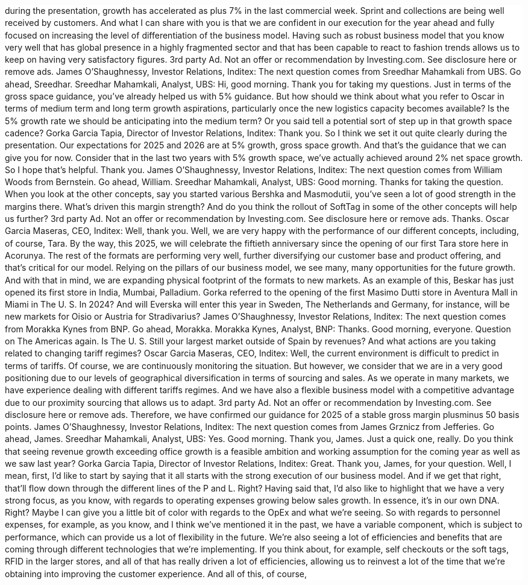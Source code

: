during the presentation, growth has accelerated as plus 7% in the last commercial week. Sprint and collections are being well received by customers. And what I can share with you is that we are confident in our execution for the year ahead and fully focused on increasing the level of differentiation of the business model. Having such as robust business model that you know very well that has global presence in a highly fragmented sector and that has been capable to react to fashion trends allows us to keep on having very satisfactory figures. 3rd party Ad. Not an offer or recommendation by Investing.com. See disclosure here or remove ads. James O’Shaughnessy, Investor Relations, Inditex: The next question comes from Sreedhar Mahamkali from UBS. Go ahead, Sreedhar. Sreedhar Mahamkali, Analyst, UBS: Hi, good morning. Thank you for taking my questions. Just in terms of the gross space guidance, you’ve already helped us with 5% guidance. But how should we think about what you refer to Oscar in terms of medium term and long term growth aspirations, particularly once the new logistics capacity becomes available? Is the 5% growth rate we should be anticipating into the medium term? Or you said tell a potential sort of step up in that growth space cadence? Gorka Garcia Tapia, Director of Investor Relations, Inditex: Thank you. So I think we set it out quite clearly during the presentation. Our expectations for 2025 and 2026 are at 5% growth, gross space growth. And that’s the guidance that we can give you for now. Consider that in the last two years with 5% growth space, we’ve actually achieved around 2% net space growth. So I hope that’s helpful. Thank you. James O’Shaughnessy, Investor Relations, Inditex: The next question comes from William Woods from Bernstein. Go ahead, William. Sreedhar Mahamkali, Analyst, UBS: Good morning. Thanks for taking the question. When you look at the other concepts, say you started various Bershka and Masmodutii, you’ve seen a lot of good strength in the margins there. What’s driven this margin strength? And do you think the rollout of SoftTag in some of the other concepts will help us further? 3rd party Ad. Not an offer or recommendation by Investing.com. See disclosure here or remove ads. Thanks. Oscar Garcia Maseras, CEO, Inditex: Well, thank you. Well, we are very happy with the performance of our different concepts, including, of course, Tara. By the way, this 2025, we will celebrate the fiftieth anniversary since the opening of our first Tara store here in Acorunya. The rest of the formats are performing very well, further diversifying our customer base and product offering, and that’s critical for our model. Relying on the pillars of our business model, we see many, many opportunities for the future growth. And with that in mind, we are expanding physical footprint of the formats to new markets. As an example of this, Beskar has just opened its first store in India, Mumbai, Palladium. Gorka referred to the opening of the first Masimo Dutti store in Aventura Mall in Miami in The U. S. In 2024? And will Everska will enter this year in Sweden, The Netherlands and Germany, for instance, will be new markets for Oisio or Austria for Stradivarius? James O’Shaughnessy, Investor Relations, Inditex: The next question comes from Morakka Kynes from BNP. Go ahead, Morakka. Morakka Kynes, Analyst, BNP: Thanks. Good morning, everyone. Question on The Americas again. Is The U. S. Still your largest market outside of Spain by revenues? And what actions are you taking related to changing tariff regimes? Oscar Garcia Maseras, CEO, Inditex: Well, the current environment is difficult to predict in terms of tariffs. Of course, we are continuously monitoring the situation. But however, we consider that we are in a very good positioning due to our levels of geographical diversification in terms of sourcing and sales. As we operate in many markets, we have experience dealing with different tariffs regimes. And we have also a flexible business model with a competitive advantage due to our proximity sourcing that allows us to adapt. 3rd party Ad. Not an offer or recommendation by Investing.com. See disclosure here or remove ads. Therefore, we have confirmed our guidance for 2025 of a stable gross margin plusminus 50 basis points. James O’Shaughnessy, Investor Relations, Inditex: The next question comes from James Grznicz from Jefferies. Go ahead, James. Sreedhar Mahamkali, Analyst, UBS: Yes. Good morning. Thank you, James. Just a quick one, really. Do you think that seeing revenue growth exceeding office growth is a feasible ambition and working assumption for the coming year as well as we saw last year? Gorka Garcia Tapia, Director of Investor Relations, Inditex: Great. Thank you, James, for your question. Well, I mean, first, I’d like to start by saying that it all starts with the strong execution of our business model. And if we get that right, that’ll flow down through the different lines of the P and L. Right? Having said that, I’d also like to highlight that we have a very strong focus, as you know, with regards to operating expenses growing below sales growth. In essence, it’s in our own DNA. Right? Maybe I can give you a little bit of color with regards to the OpEx and what we’re seeing. So with regards to personnel expenses, for example, as you know, and I think we’ve mentioned it in the past, we have a variable component, which is subject to performance, which can provide us a lot of flexibility in the future. We’re also seeing a lot of efficiencies and benefits that are coming through different technologies that we’re implementing. If you think about, for example, self checkouts or the soft tags, RFID in the larger stores, and all of that has really driven a lot of efficiencies, allowing us to reinvest a lot of the time that we’re obtaining into improving the customer experience. And all of this, of course,